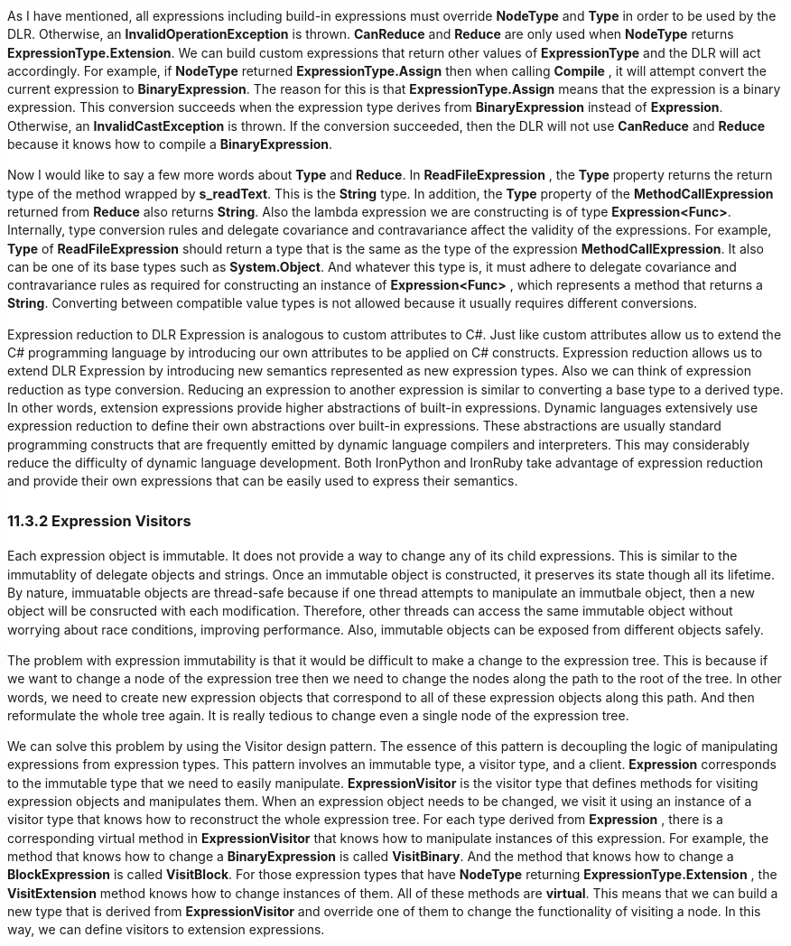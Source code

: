 As I have mentioned, all expressions including build-in expressions must override **NodeType** and **Type** in order to be used by the DLR. Otherwise, an **InvalidOperationException** is thrown. **CanReduce** and **Reduce** are only used when **NodeType** returns **ExpressionType.Extension**. We can build custom expressions that return other values of **ExpressionType** and the DLR will act accordingly. For example, if **NodeType** returned **ExpressionType.Assign** then when calling **Compile** , it will attempt convert the current expression to **BinaryExpression**.  The reason for this is that **ExpressionType.Assign** means that the expression is a binary expression. This conversion succeeds when the expression type derives from **BinaryExpression** instead of **Expression**. Otherwise, an **InvalidCastException** is thrown. If the conversion succeeded, then the DLR will not use **CanReduce** and **Reduce** because it knows how to compile a **BinaryExpression**.

Now I would like to say a few more words about **Type** and **Reduce**. In **ReadFileExpression** , the **Type** property returns the return type of the method wrapped by **s_readText**. This is the **String** type. In addition, the **Type** property of the **MethodCallExpression** returned from **Reduce** also returns **String**. Also the lambda expression we are constructing is of type **Expression<Func<String>>**. Internally, type conversion rules and delegate covariance and contravariance affect the validity of the expressions. For example, **Type** of **ReadFileExpression** should return a type that is the same as the type of the expression **MethodCallExpression**. It also can be one of its base types such as **System.Object**. And whatever this type is, it must adhere to  delegate covariance and contravariance rules as required for constructing an instance of **Expression<Func<String>>** , which represents a method that returns a **String**. Converting between compatible value types is not allowed because it usually requires different conversions.

Expression reduction to DLR Expression is analogous to custom attributes to C#. Just like custom attributes allow us to extend the C# programming language by introducing our own attributes to be applied on C# constructs. Expression reduction allows us to extend DLR Expression by introducing new semantics represented as new expression types. Also we can think of expression reduction as type conversion. Reducing an expression to another expression is similar to converting a base type to a derived type. In other words, extension expressions provide higher abstractions of built-in expressions. Dynamic languages extensively use expression reduction to define their own abstractions over built-in expressions. These abstractions are usually standard programming constructs that are frequently emitted by dynamic language compilers and interpreters. This may considerably reduce the difficulty of dynamic language development. Both IronPython and IronRuby take advantage of expression reduction and provide their own expressions that can be easily used to express their semantics.

### 11.3.2 Expression Visitors

Each expression object is immutable. It does not provide a way to change any of its child expressions. This is similar to the immutablity of delegate objects and strings. Once an immutable object is constructed, it preserves its state though all its lifetime. By nature, immuatable objects are thread-safe because if one thread attempts to manipulate an immutbale object, then a new object will be consructed with each modification. Therefore, other threads can access the same immutable object without worrying about race conditions, improving performance. Also, immutable objects can be exposed from different objects safely.

The problem with expression immutability is that it would be difficult to make a change to the expression tree. This is because if we want to change a node of the expression tree then we need to change the nodes along the path to the root of the tree. In other words, we need to create new expression objects that correspond to all of these expression objects along this path. And then reformulate the whole tree again. It is really tedious to change even a single node of the expression tree.

We can solve this problem by using the Visitor design pattern. The essence of this pattern is decoupling the logic of manipulating expressions from expression types. This pattern involves an immutable type, a visitor type, and a client. **Expression** corresponds to the immutable type that we need to easily manipulate. **ExpressionVisitor** is the visitor type that defines methods for visiting expression objects and manipulates them. When an expression object needs to be changed, we visit it using an instance of a visitor type that knows how to reconstruct the whole expression tree. For each type derived from **Expression** , there is a corresponding virtual method in **ExpressionVisitor** that knows how to manipulate instances of this expression. For example, the method that knows how to change a **BinaryExpression** is called **VisitBinary**. And the method that knows how to change a **BlockExpression** is called **VisitBlock**. For those expression types that have **NodeType** returning **ExpressionType.Extension** , the **VisitExtension** method knows how to change instances of them. All of these methods are **virtual**. This means that we can build a new type that is derived from **ExpressionVisitor** and override one of them to change the functionality of visiting a node. In this way, we can define visitors to extension expressions.
